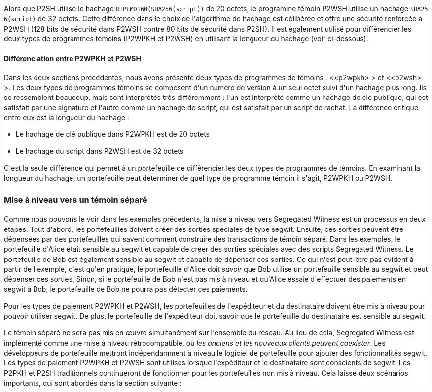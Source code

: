 Alors que P2SH utilise le hachage `RIPEMD160(SHA256(script))` de 20
octets, le programme témoin P2WSH utilise un hachage `SHA256(script)` de
32 octets. Cette différence dans le choix de l'algorithme de hachage est
délibérée et offre une sécurité renforcée à P2WSH (128 bits de sécurité
dans P2WSH contre 80 bits de sécurité dans P2SH). Il est également
utilisé pour différencier les deux types de programmes témoins (P2WPKH
et P2WSH) en utilisant la longueur du hachage (voir ci-dessous).

#### Différenciation entre P2WPKH et P2WSH

Dans les deux sections précédentes, nous avons présenté deux types de
programmes de témoins : &lt;&lt;p2wpkh&gt; &gt; et &lt;&lt;p2wsh&gt;
&gt;. Les deux types de programmes témoins se composent d'un numéro de
version à un seul octet suivi d'un hachage plus long. Ils se ressemblent
beaucoup, mais sont interprétés très différemment : l'un est interprété
comme un hachage de clé publique, qui est satisfait par une signature et
l'autre comme un hachage de script, qui est satisfait par un script de
rachat. La différence critique entre eux est la longueur du hachage :

-   Le hachage de clé publique dans P2WPKH est de 20 octets

-   Le hachage du script dans P2WSH est de 32 octets

C'est la seule différence qui permet à un portefeuille de différencier
les deux types de programmes de témoins. En examinant la longueur du
hachage, un portefeuille peut déterminer de quel type de programme
témoin il s'agit, P2WPKH ou P2WSH.

### Mise à niveau vers un témoin séparé

Comme nous pouvons le voir dans les exemples précédents, la mise à
niveau vers Segregated Witness est un processus en deux étapes. Tout
d'abord, les portefeuilles doivent créer des sorties spéciales de type
segwit. Ensuite, ces sorties peuvent être dépensées par des
portefeuilles qui savent comment construire des transactions de témoin
séparé. Dans les exemples, le portefeuille d'Alice était sensible au
segwit et capable de créer des sorties spéciales avec des scripts
Segregated Witness. Le portefeuille de Bob est également sensible au
segwit et capable de dépenser ces sorties. Ce qui n'est peut-être pas
évident à partir de l'exemple, c'est qu'en pratique, le portefeuille
d'Alice doit *savoir* que Bob utilise un portefeuille sensible au segwit
et peut dépenser ces sorties. Sinon, si le portefeuille de Bob n'est pas
mis à niveau et qu'Alice essaie d'effectuer des paiements en segwit à
Bob, le portefeuille de Bob ne pourra pas détecter ces paiements.

Pour les types de paiement P2WPKH et P2WSH, les portefeuilles de
l'expéditeur et du destinataire doivent être mis à niveau pour pouvoir
utiliser segwit. De plus, le portefeuille de l'expéditeur doit savoir
que le portefeuille du destinataire est sensible au segwit.

Le témoin séparé ne sera pas mis en œuvre simultanément sur l'ensemble
du réseau. Au lieu de cela, Segregated Witness est implémenté comme une
mise à niveau rétrocompatible, où *les anciens et les nouveaux clients
peuvent coexister*. Les développeurs de portefeuille mettront
indépendamment à niveau le logiciel de portefeuille pour ajouter des
fonctionnalités segwit. Les types de paiement P2WPKH et P2WSH sont
utilisés lorsque l'expéditeur et le destinataire sont conscients de
segwit. Les P2PKH et P2SH traditionnels continueront de fonctionner pour
les portefeuilles non mis à niveau. Cela laisse deux scénarios
importants, qui sont abordés dans la section suivante :
